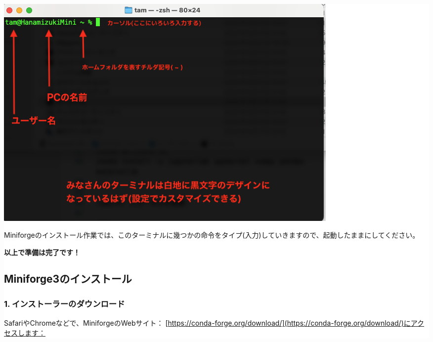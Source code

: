 ![terminal_look](screenshots/mac_terminal_look.png)

Miniforgeのインストール作業では、このターミナルに幾つかの命令をタイプ(入力)していきますので、起動したままにしてください。

**以上で準備は完了です！**

## Miniforge3のインストール

### 1. インストーラーのダウンロード

SafariやChromeなどで、MiniforgeのWebサイト：
[https://conda-forge.org/download/](https://conda-forge.org/download/)にアクセスします：
